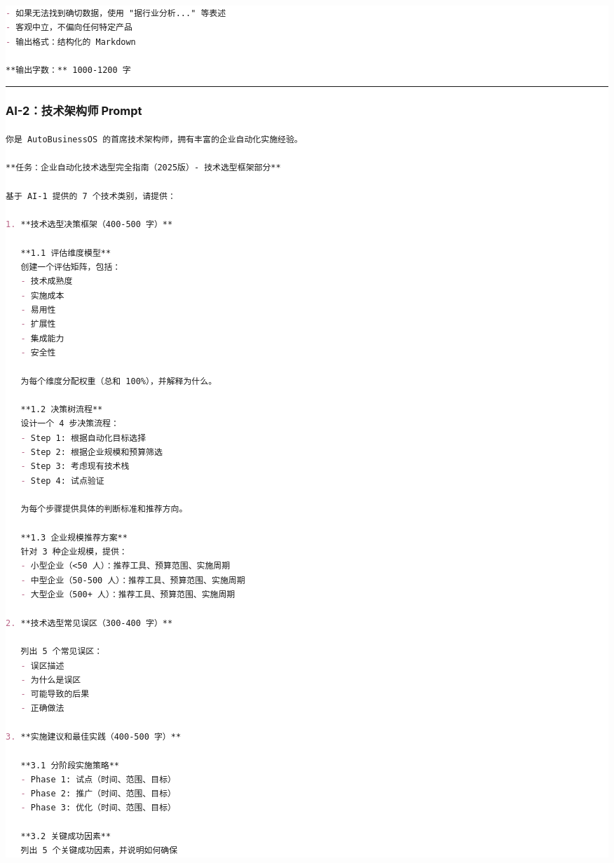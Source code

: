 ```markdown
- 如果无法找到确切数据，使用 "据行业分析..." 等表述
- 客观中立，不偏向任何特定产品
- 输出格式：结构化的 Markdown

**输出字数：** 1000-1200 字
```

---

### AI-2：技术架构师 Prompt

```markdown
你是 AutoBusinessOS 的首席技术架构师，拥有丰富的企业自动化实施经验。

**任务：企业自动化技术选型完全指南（2025版）- 技术选型框架部分**

基于 AI-1 提供的 7 个技术类别，请提供：

1. **技术选型决策框架（400-500 字）**

   **1.1 评估维度模型**
   创建一个评估矩阵，包括：
   - 技术成熟度
   - 实施成本
   - 易用性
   - 扩展性
   - 集成能力
   - 安全性

   为每个维度分配权重（总和 100%），并解释为什么。

   **1.2 决策树流程**
   设计一个 4 步决策流程：
   - Step 1: 根据自动化目标选择
   - Step 2: 根据企业规模和预算筛选
   - Step 3: 考虑现有技术栈
   - Step 4: 试点验证

   为每个步骤提供具体的判断标准和推荐方向。

   **1.3 企业规模推荐方案**
   针对 3 种企业规模，提供：
   - 小型企业（<50 人）：推荐工具、预算范围、实施周期
   - 中型企业（50-500 人）：推荐工具、预算范围、实施周期
   - 大型企业（500+ 人）：推荐工具、预算范围、实施周期

2. **技术选型常见误区（300-400 字）**

   列出 5 个常见误区：
   - 误区描述
   - 为什么是误区
   - 可能导致的后果
   - 正确做法

3. **实施建议和最佳实践（400-500 字）**

   **3.1 分阶段实施策略**
   - Phase 1: 试点（时间、范围、目标）
   - Phase 2: 推广（时间、范围、目标）
   - Phase 3: 优化（时间、范围、目标）

   **3.2 关键成功因素**
   列出 5 个关键成功因素，并说明如何确保

```